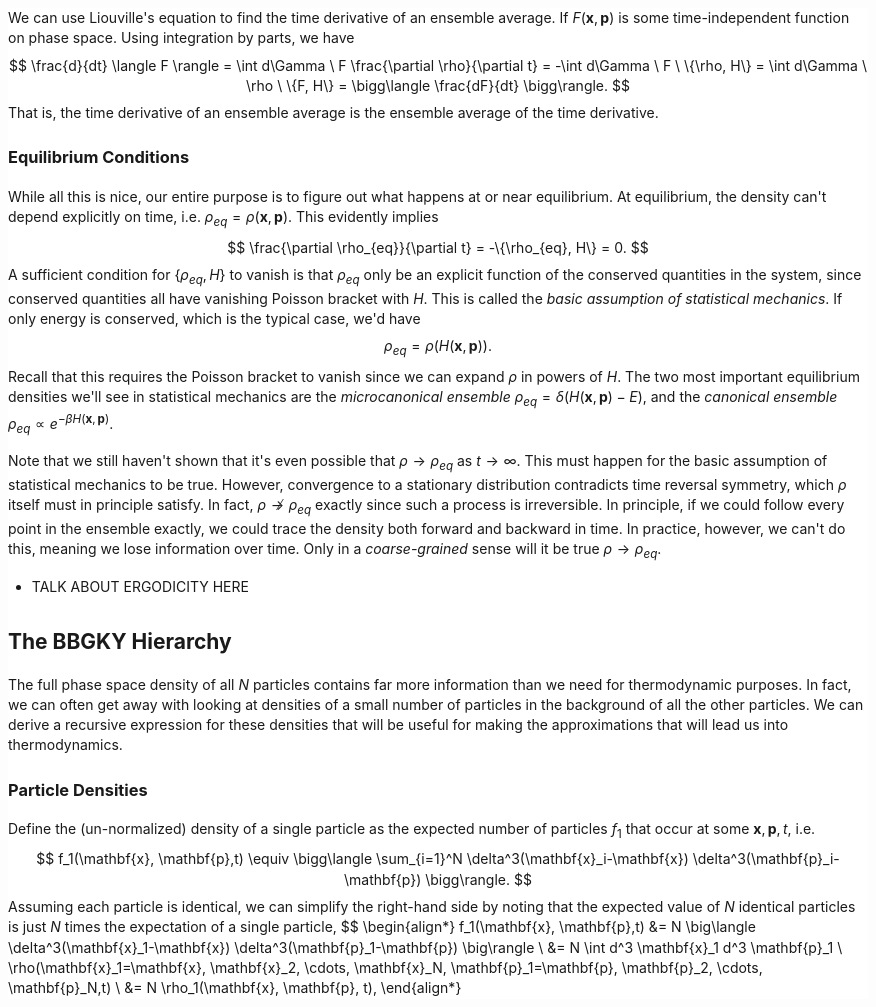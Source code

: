 We can use Liouville's equation to find the time derivative of an ensemble average. If $F(\mathbf{x},\mathbf{p})$ is some time-independent function on phase space. Using integration by parts, we have
$$
\frac{d}{dt} \langle F \rangle = \int d\Gamma \ F \frac{\partial \rho}{\partial t} = -\int d\Gamma \ F \ \{\rho, H\} = \int d\Gamma \ \rho \ \{F, H\} = \bigg\langle \frac{dF}{dt} \bigg\rangle.
$$
That is, the time derivative of an ensemble average is the ensemble average of the time derivative.

### Equilibrium Conditions

While all this is nice, our entire purpose is to figure out what happens at or near equilibrium. At equilibrium, the density can't depend explicitly on time, i.e. $\rho_{eq} = \rho(\mathbf{x}, \mathbf{p})$. This evidently implies
$$
\frac{\partial \rho_{eq}}{\partial t} = -\{\rho_{eq}, H\} = 0.
$$
A sufficient condition for $\{\rho_{eq}, H\}$ to vanish is that $\rho_{eq}$ only be an explicit function of the conserved quantities in the system, since conserved quantities all have vanishing Poisson bracket with $H$. This is called the *basic assumption of statistical mechanics*. If only energy is conserved, which is the typical case, we'd have
$$
\rho_{eq} = \rho(H(\mathbf{x}, \mathbf{p})).
$$
Recall that this requires the Poisson bracket to vanish since we can expand $\rho$ in powers of $H$. The two most important equilibrium densities we'll see in statistical mechanics are the *microcanonical ensemble* $\rho_{eq} = \delta(H(\mathbf{x}, \mathbf{p})-E)$, and the *canonical ensemble* $\rho_{eq} \propto e^{-\beta H(\mathbf{x}, \mathbf{p})}$.

Note that we still haven't shown that it's even possible that $\rho \rightarrow \rho_{eq}$ as $t \rightarrow \infty$. This must happen for the basic assumption of statistical mechanics to be true. However, convergence to a stationary distribution contradicts time reversal symmetry, which $\rho$ itself must in principle satisfy. In fact, $\rho \nrightarrow \rho_{eq}$ exactly since such a process is irreversible. In principle, if we could follow every point in the ensemble exactly, we could trace the density both forward and backward in time. In practice, however, we can't do this, meaning we lose information over time. Only in a *coarse-grained* sense will it be true $\rho \rightarrow \rho_{eq}$.

- TALK ABOUT ERGODICITY HERE

## The BBGKY Hierarchy

The full phase space density of all $N$ particles contains far more information than we need for thermodynamic purposes. In fact, we can often get away with looking at densities of a small number of particles in the background of all the other particles. We can derive a recursive expression for these densities that will be useful for making the approximations that will lead us into thermodynamics.

### Particle Densities

Define the (un-normalized) density of a single particle as the expected number of particles $f_1$ that occur at some $\mathbf{x},\mathbf{p},t$, i.e.
$$
f_1(\mathbf{x}, \mathbf{p},t) \equiv \bigg\langle \sum_{i=1}^N \delta^3(\mathbf{x}_i-\mathbf{x}) \delta^3(\mathbf{p}_i-\mathbf{p}) \bigg\rangle.
$$
Assuming each particle is identical, we can simplify the right-hand side by noting that the expected value of $N$ identical particles is just $N$ times the expectation of a single particle,
$$
\begin{align*}
f_1(\mathbf{x}, \mathbf{p},t) &= N \big\langle \delta^3(\mathbf{x}_1-\mathbf{x}) \delta^3(\mathbf{p}_1-\mathbf{p}) \big\rangle \\
&= N \int d^3 \mathbf{x}_1 d^3 \mathbf{p}_1 \ \rho(\mathbf{x}_1=\mathbf{x}, \mathbf{x}_2, \cdots, \mathbf{x}_N, \mathbf{p}_1=\mathbf{p}, \mathbf{p}_2, \cdots, \mathbf{p}_N,t) \\
&= N \rho_1(\mathbf{x}, \mathbf{p}, t),
\end{align*}
